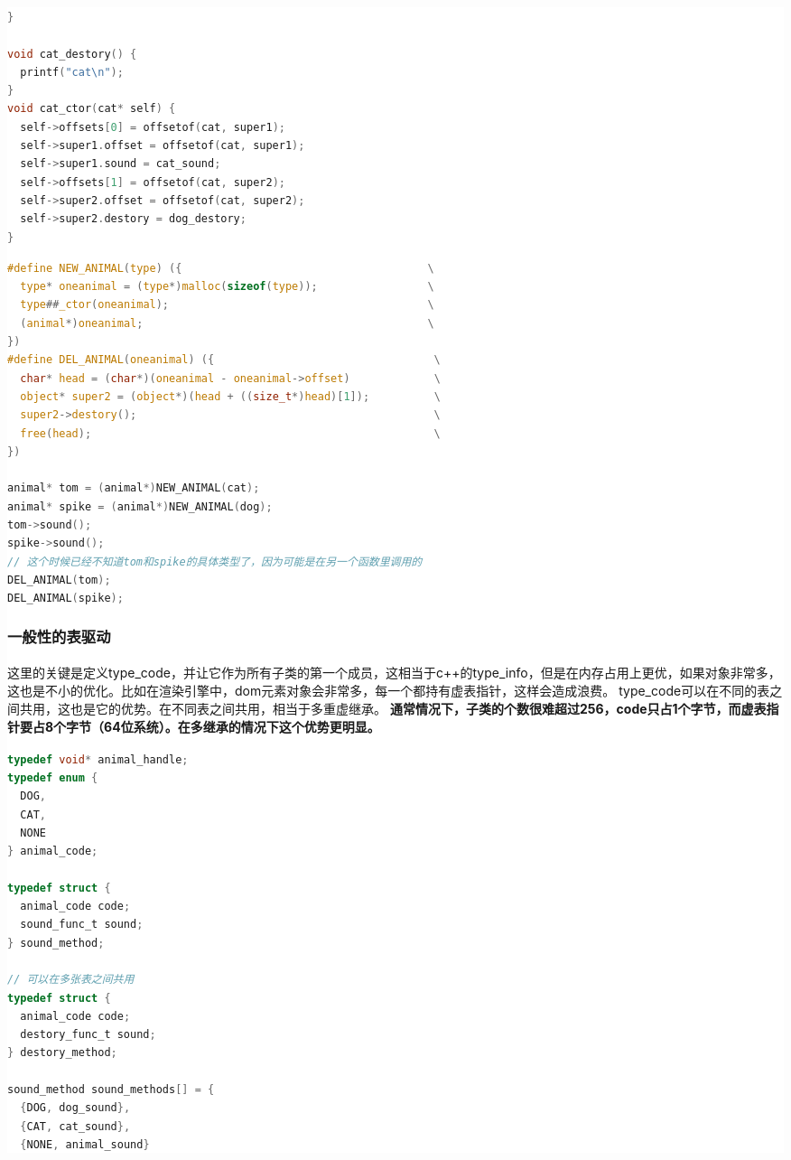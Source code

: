```c
}

void cat_destory() {
  printf("cat\n");
}
void cat_ctor(cat* self) {
  self->offsets[0] = offsetof(cat, super1);
  self->super1.offset = offsetof(cat, super1);
  self->super1.sound = cat_sound;
  self->offsets[1] = offsetof(cat, super2);
  self->super2.offset = offsetof(cat, super2);
  self->super2.destory = dog_destory;
}
```
```c
#define NEW_ANIMAL(type) ({                                      \
  type* oneanimal = (type*)malloc(sizeof(type));                 \
  type##_ctor(oneanimal);                                        \
  (animal*)oneanimal;                                            \
})
#define DEL_ANIMAL(oneanimal) ({                                  \
  char* head = (char*)(oneanimal - oneanimal->offset)             \
  object* super2 = (object*)(head + ((size_t*)head)[1]);          \
  super2->destory();                                              \
  free(head);                                                     \
})

animal* tom = (animal*)NEW_ANIMAL(cat);
animal* spike = (animal*)NEW_ANIMAL(dog);
tom->sound();
spike->sound();
// 这个时候已经不知道tom和spike的具体类型了，因为可能是在另一个函数里调用的
DEL_ANIMAL(tom);
DEL_ANIMAL(spike);
```
### 一般性的表驱动
这里的关键是定义type_code，并让它作为所有子类的第一个成员，这相当于c++的type_info，但是在内存占用上更优，如果对象非常多，这也是不小的优化。比如在渲染引擎中，dom元素对象会非常多，每一个都持有虚表指针，这样会造成浪费。
type_code可以在不同的表之间共用，这也是它的优势。在不同表之间共用，相当于多重虚继承。
**通常情况下，子类的个数很难超过256，code只占1个字节，而虚表指针要占8个字节（64位系统）。在多继承的情况下这个优势更明显。**
```c
typedef void* animal_handle;
typedef enum {
  DOG,
  CAT,
  NONE
} animal_code;

typedef struct {
  animal_code code;
  sound_func_t sound;
} sound_method;

// 可以在多张表之间共用
typedef struct {
  animal_code code;
  destory_func_t sound;
} destory_method;

sound_method sound_methods[] = {
  {DOG, dog_sound},
  {CAT, cat_sound},
  {NONE, animal_sound}
```